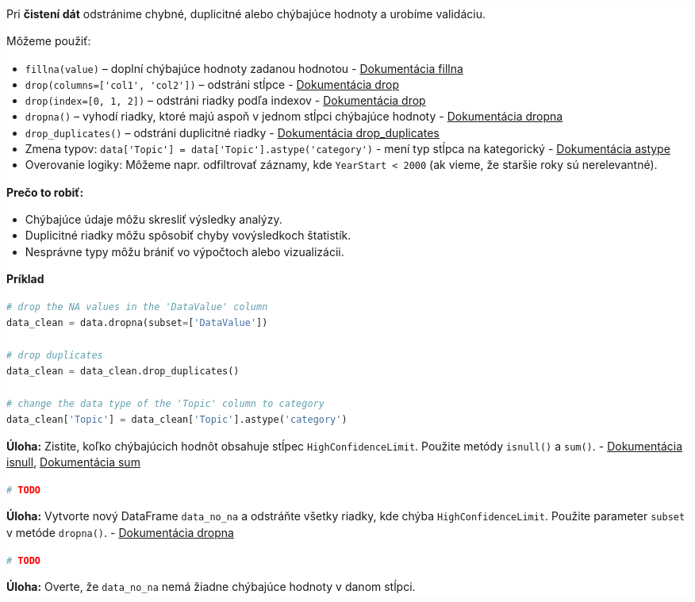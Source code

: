 Pri **čistení dát** odstránime chybné, duplicitné alebo chýbajúce hodnoty a urobíme validáciu.

Môžeme použiť:
- `fillna(value)` – doplní chýbajúce hodnoty zadanou hodnotou - [Dokumentácia fillna](https://pandas.pydata.org/docs/reference/api/pandas.DataFrame.fillna.html)
- `drop(columns=['col1', 'col2'])` – odstráni stĺpce - [Dokumentácia drop](https://pandas.pydata.org/docs/reference/api/pandas.DataFrame.drop.html)
- `drop(index=[0, 1, 2])` – odstráni riadky podľa indexov - [Dokumentácia drop](https://pandas.pydata.org/docs/reference/api/pandas.DataFrame.drop.html)
- `dropna()` – vyhodí riadky, ktoré majú aspoň v jednom stĺpci chýbajúce hodnoty - [Dokumentácia dropna](https://pandas.pydata.org/docs/reference/api/pandas.DataFrame.dropna.html)
- `drop_duplicates()` – odstráni duplicitné riadky - [Dokumentácia drop_duplicates](https://pandas.pydata.org/docs/reference/api/pandas.DataFrame.drop_duplicates.html)
- Zmena typov: `data['Topic'] = data['Topic'].astype('category')` - mení typ stĺpca na kategorický - [Dokumentácia astype](https://pandas.pydata.org/docs/reference/api/pandas.Series.astype.html)
- Overovanie logiky: Môžeme napr. odfiltrovať záznamy, kde `YearStart < 2000` (ak vieme, že staršie roky sú nerelevantné).

**Prečo to robiť:**
- Chýbajúce údaje môžu skresliť výsledky analýzy.
- Duplicitné riadky môžu spôsobiť chyby vovýsledkoch štatistík.
- Nesprávne typy môžu brániť vo výpočtoch alebo vizualizácii.

**Príklad**


```python
# drop the NA values in the 'DataValue' column
data_clean = data.dropna(subset=['DataValue'])

# drop duplicates
data_clean = data_clean.drop_duplicates()

# change the data type of the 'Topic' column to category
data_clean['Topic'] = data_clean['Topic'].astype('category')
```

**Úloha:** Zistite, koľko chýbajúcich hodnôt obsahuje stĺpec `HighConfidenceLimit`. Použite metódy `isnull()` a `sum()`. - [Dokumentácia isnull](https://pandas.pydata.org/docs/reference/api/pandas.DataFrame.isnull.html), [Dokumentácia sum](https://pandas.pydata.org/docs/reference/api/pandas.DataFrame.sum.html)



```python
# TODO
```

**Úloha:** Vytvorte nový DataFrame `data_no_na` a odstráňte všetky riadky, kde chýba `HighConfidenceLimit`. Použite parameter `subset` v metóde `dropna()`. - [Dokumentácia dropna](https://pandas.pydata.org/docs/reference/api/pandas.DataFrame.dropna.html)



```python
# TODO
```

**Úloha:** Overte, že `data_no_na` nemá žiadne chýbajúce hodnoty v danom stĺpci.
